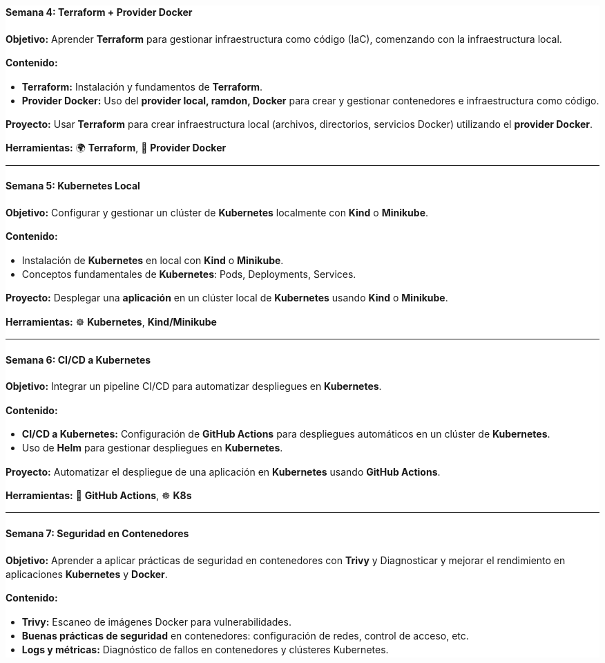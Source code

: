 #### **Semana 4: Terraform + Provider Docker**

**Objetivo:** Aprender **Terraform** para gestionar infraestructura como código (IaC), comenzando con la infraestructura local.

**Contenido:**

* **Terraform:** Instalación y fundamentos de **Terraform**.
* **Provider Docker:** Uso del **provider local, ramdon, Docker** para crear y gestionar contenedores e infraestructura como código.

**Proyecto:** Usar **Terraform** para crear infraestructura local (archivos, directorios, servicios Docker) utilizando el **provider Docker**.

**Herramientas:** 🌍 **Terraform**, 🐳 **Provider Docker**

---

#### **Semana 5: Kubernetes Local**

**Objetivo:** Configurar y gestionar un clúster de **Kubernetes** localmente con **Kind** o **Minikube**.

**Contenido:**

* Instalación de **Kubernetes** en local con **Kind** o **Minikube**.
* Conceptos fundamentales de **Kubernetes**: Pods, Deployments, Services.

**Proyecto:** Desplegar una **aplicación** en un clúster local de **Kubernetes** usando **Kind** o **Minikube**.

**Herramientas:** ☸️ **Kubernetes**, **Kind/Minikube**

---

#### **Semana 6: CI/CD a Kubernetes**

**Objetivo:** Integrar un pipeline CI/CD para automatizar despliegues en **Kubernetes**.

**Contenido:**

* **CI/CD a Kubernetes:** Configuración de **GitHub Actions** para despliegues automáticos en un clúster de **Kubernetes**.
* Uso de **Helm** para gestionar despliegues en **Kubernetes**.

**Proyecto:** Automatizar el despliegue de una aplicación en **Kubernetes** usando **GitHub Actions**.

**Herramientas:** 🚀 **GitHub Actions**, ☸️ **K8s**

---

#### **Semana 7: Seguridad en Contenedores**

**Objetivo:** Aprender a aplicar prácticas de seguridad en contenedores con **Trivy** y Diagnosticar y mejorar el rendimiento en aplicaciones **Kubernetes** y **Docker**.

**Contenido:**

* **Trivy:** Escaneo de imágenes Docker para vulnerabilidades.
* **Buenas prácticas de seguridad** en contenedores: configuración de redes, control de acceso, etc.
* **Logs y métricas:** Diagnóstico de fallos en contenedores y clústeres Kubernetes.
